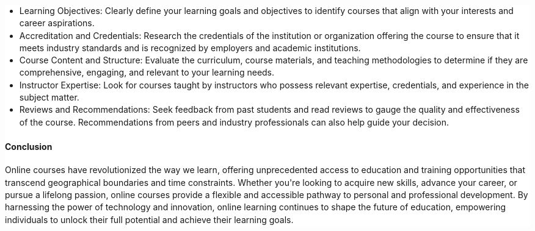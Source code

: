 - Learning Objectives: Clearly define your learning goals and objectives to identify courses that align with your interests and career aspirations.
- Accreditation and Credentials: Research the credentials of the institution or organization offering the course to ensure that it meets industry standards and is recognized by employers and academic institutions.
- Course Content and Structure: Evaluate the curriculum, course materials, and teaching methodologies to determine if they are comprehensive, engaging, and relevant to your learning needs.
- Instructor Expertise: Look for courses taught by instructors who possess relevant expertise, credentials, and experience in the subject matter.
- Reviews and Recommendations: Seek feedback from past students and read reviews to gauge the quality and effectiveness of the course. Recommendations from peers and industry professionals can also help guide your decision.

#### Conclusion

Online courses have revolutionized the way we learn, offering unprecedented access to education and training opportunities that transcend geographical boundaries and time constraints. Whether you're looking to acquire new skills, advance your career, or pursue a lifelong passion, online courses provide a flexible and accessible pathway to personal and professional development. By harnessing the power of technology and innovation, online learning continues to shape the future of education, empowering individuals to unlock their full potential and achieve their learning goals.
